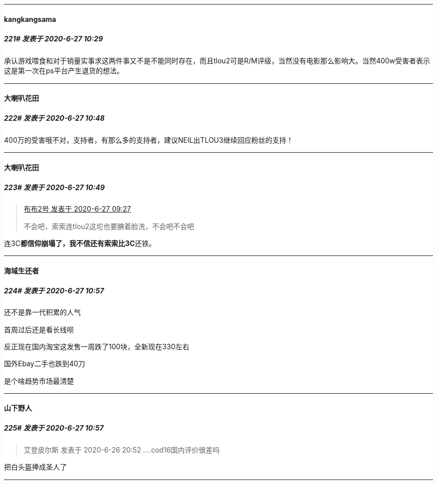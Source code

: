 
-----

####  kangkangsama  
##### 221#       发表于 2020-6-27 10:29


承认游戏喂食和对于销量实事求这两件事又不是不能同时存在，而且tlou2可是R/M评级，当然没有电影那么影响大。当然400w受害者表示这是第一次在ps平台产生退货的想法。


-----

####  大喇叭花田  
##### 222#       发表于 2020-6-27 10:48


400万的受害哦不对，支持者，有那么多的支持者，建议NEIL出TLOU3继续回应粉丝的支持！


-----

####  大喇叭花田  
##### 223#       发表于 2020-6-27 10:49


<blockquote><a href="httphttps://bbs.saraba1st.com/2b/forum.php?mod=redirect&amp;goto=findpost&amp;pid=47968293&amp;ptid=1944241" target="_blank">布布2号 发表于 2020-6-27 09:27</a>

不会吧，索索连tlou2这坨也要腆着脸洗，不会吧不会吧</blockquote>
连3C**都信仰崩塌了，我不信还有索索比3C**还铁。


-----

####  海域生还者  
##### 224#       发表于 2020-6-27 10:57


还不是靠一代积累的人气

首周过后还是看长线呗

反正现在国内淘宝这发售一周跌了100块，全新现在330左右

国外Ebay二手也跌到40刀

是个啥趋势市场最清楚


-----

####  山下野人  
##### 225#       发表于 2020-6-27 10:57


<blockquote>艾登皮尔斯 发表于 2020-6-26 20:52
....cod16国内评价很差吗</blockquote>
把白头盔捧成圣人了


-----

